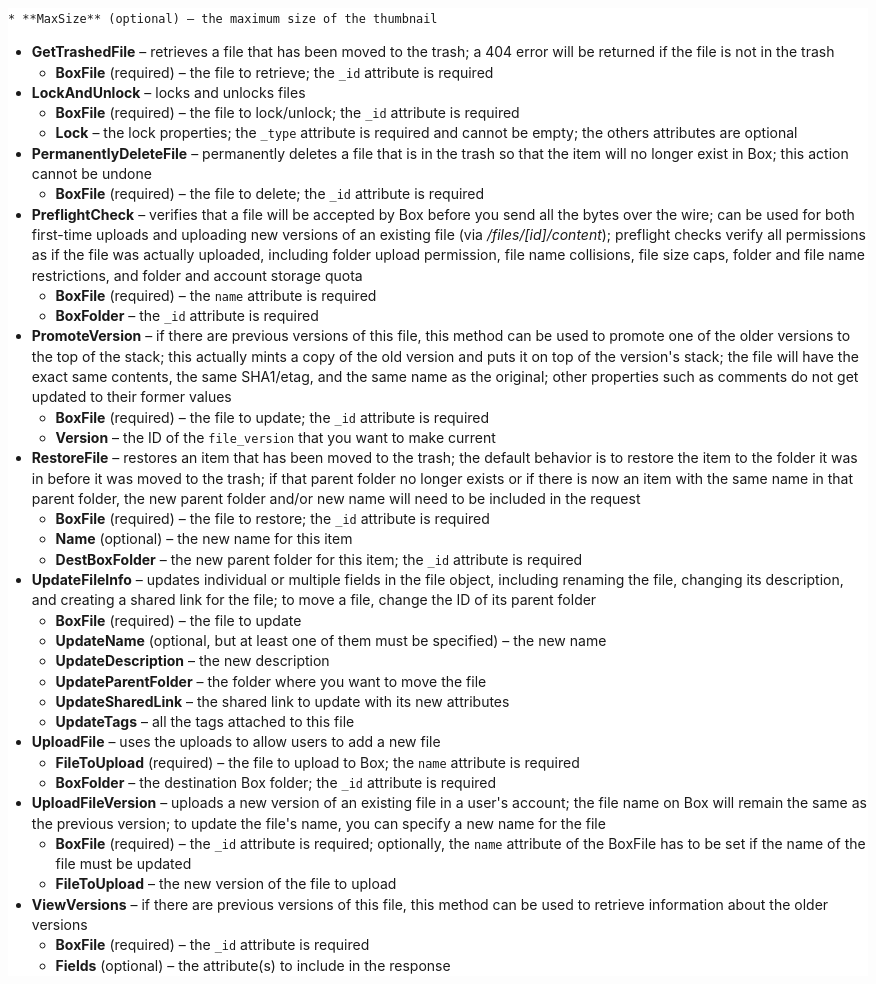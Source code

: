 	* **MaxSize** (optional) – the maximum size of the thumbnail
* **GetTrashedFile** – retrieves a file that has been moved to the trash; a 404 error will be returned if the file is not in the trash
	* **BoxFile** (required) – the file to retrieve; the `_id` attribute is required
* **LockAndUnlock** – locks and unlocks files
	* **BoxFile** (required) – the file to lock/unlock; the `_id` attribute is required
	* **Lock** – the lock properties; the `_type` attribute is required and cannot be empty; the others attributes are optional
* **PermanentlyDeleteFile** – permanently deletes a file that is in the trash so that the item will no longer exist in Box; this action cannot be undone
	* **BoxFile** (required) – the file to delete; the `_id` attribute is required
* **PreflightCheck** – verifies that a file will be accepted by Box before you send all the bytes over the wire; can be used for both first-time uploads and uploading new versions of an existing file (via */files/[id]/content*); preflight checks verify all permissions as if the file was actually uploaded, including folder upload permission, file name collisions, file size caps, folder and file name restrictions, and folder and account storage quota
	* **BoxFile** (required) – the `name` attribute is required
	* **BoxFolder** –  the `_id` attribute is required
* **PromoteVersion** – if there are previous versions of this file, this method can be used to promote one of the older versions to the top of the stack; this actually mints a copy of the old version and puts it on top of the version's stack; the file will have the exact same contents, the same SHA1/etag, and the same name as the original; other properties such as comments do not get updated to their former values
	* **BoxFile** (required) – the file to update; the `_id` attribute is required
	* **Version** – the ID of the `file_version` that you want to make current
* **RestoreFile** – restores an item that has been moved to the trash; the default behavior is to restore the item to the folder it was in before it was moved to the trash; if that parent folder no longer exists or if there is now an item with the same name in that parent folder, the new parent folder and/or new name will need to be included in the request
	* **BoxFile** (required) – the file to restore; the `_id` attribute is required
	* **Name** (optional) – the new name for this item
	* **DestBoxFolder** – the new parent folder for this item; the `_id` attribute is required
* **UpdateFileInfo** – updates individual or multiple fields in the file object, including renaming the file, changing its description, and creating a shared link for the file; to move a file, change the ID of its parent folder
	* **BoxFile** (required) – the file to update
	* **UpdateName** (optional, but at least one of them must be specified) – the new name
	* **UpdateDescription** – the new description 
	* **UpdateParentFolder** – the folder where you want to move the file
	* **UpdateSharedLink** – the shared link to update with its new attributes 
	* **UpdateTags** – all the tags attached to this file
* **UploadFile** – uses the uploads to allow users to add a new file
	* **FileToUpload** (required) – the file to upload to Box; the `name` attribute is required
	* **BoxFolder** – the destination Box folder; the `_id` attribute is required
* **UploadFileVersion** – uploads a new version of an existing file in a user's account; the file name on Box will remain the same as the previous version; to update the file's name, you can specify a new name for the file
	* **BoxFile** (required) – the `_id` attribute is required; optionally, the `name` attribute of the BoxFile has to be set if the name of the file must be updated
	* **FileToUpload** – the new version of the file to upload
* **ViewVersions** – if there are previous versions of this file, this method can be used to retrieve information about the older versions
	* **BoxFile** (required) – the `_id` attribute is required
	* **Fields** (optional) – the attribute(s) to include in the response
